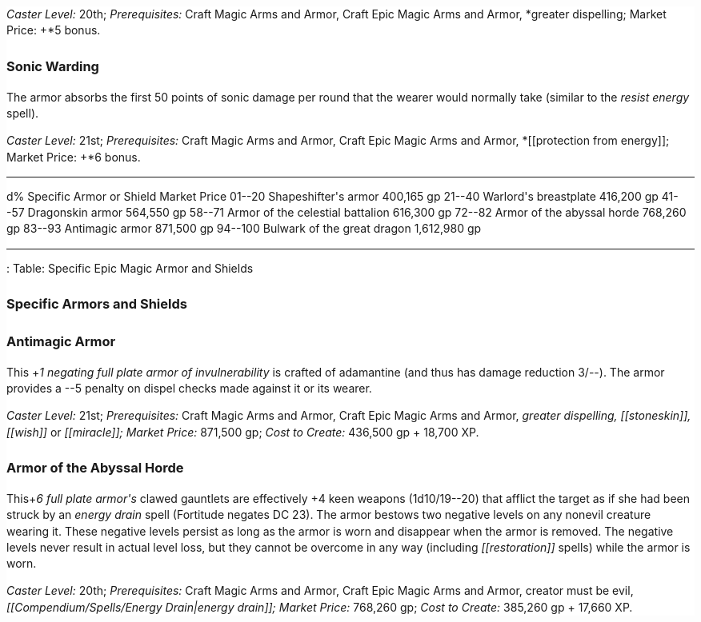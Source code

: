 *Caster Level:* 20th; *Prerequisites:* Craft Magic Arms and Armor, Craft
Epic Magic Arms and Armor, *greater dispelling; Market Price: +*5 bonus.

### Sonic Warding
The armor absorbs the first 50 points of sonic damage
per round that the wearer would normally take (similar to the *resist
energy* spell).

*Caster Level:* 21st; *Prerequisites:* Craft Magic Arms and Armor, Craft
Epic Magic Arms and Armor, *[[protection from energy]]; Market Price: +*6
bonus.

  --------- ---------------------------------- --------------
  d%        Specific Armor or Shield           Market Price
  01--20    Shapeshifter's armor               400,165 gp
  21--40    Warlord's breastplate              416,200 gp
  41--57    Dragonskin armor                   564,550 gp
  58--71    Armor of the celestial battalion   616,300 gp
  72--82    Armor of the abyssal horde         768,260 gp
  83--93    Antimagic armor                    871,500 gp
  94--100   Bulwark of the great dragon        1,612,980 gp
  --------- ---------------------------------- --------------

  : Table: Specific Epic Magic Armor and Shields

### Specific Armors and Shields

### Antimagic Armor
This +*1 negating full plate armor of
invulnerability* is crafted of adamantine (and thus has damage reduction
3/--). The armor provides a --5 penalty on dispel checks made against it
or its wearer.

*Caster Level:* 21st; *Prerequisites:* Craft Magic Arms and Armor, Craft
Epic Magic Arms and Armor, *greater dispelling, [[stoneskin]], [[wish]]* or
*[[miracle]]; Market Price:* 871,500 gp; *Cost to Create:* 436,500 gp +
18,700 XP.

### Armor of the Abyssal Horde
This+*6 full plate armor's* clawed
gauntlets are effectively +4 keen weapons (1d10/19--20) that afflict the
target as if she had been struck by an *energy drain* spell (Fortitude
negates DC 23). The armor bestows two negative levels on any nonevil
creature wearing it. These negative levels persist as long as the armor
is worn and disappear when the armor is removed. The negative levels
never result in actual level loss, but they cannot be overcome in any
way (including *[[restoration]]* spells) while the armor is worn.

*Caster Level:* 20th; *Prerequisites:* Craft Magic Arms and Armor, Craft
Epic Magic Arms and Armor, creator must be evil, *[[Compendium/Spells/Energy Drain|energy drain]]; Market
Price:* 768,260 gp; *Cost to Create:* 385,260 gp + 17,660 XP.
